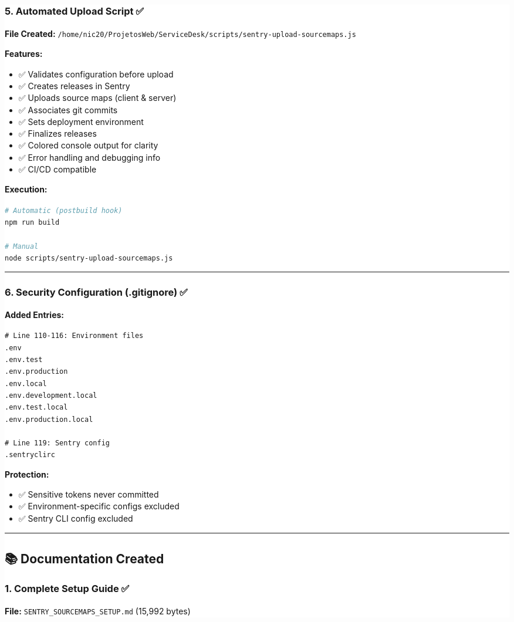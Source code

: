 ### 5. Automated Upload Script ✅

**File Created:** `/home/nic20/ProjetosWeb/ServiceDesk/scripts/sentry-upload-sourcemaps.js`

**Features:**
- ✅ Validates configuration before upload
- ✅ Creates releases in Sentry
- ✅ Uploads source maps (client & server)
- ✅ Associates git commits
- ✅ Sets deployment environment
- ✅ Finalizes releases
- ✅ Colored console output for clarity
- ✅ Error handling and debugging info
- ✅ CI/CD compatible

**Execution:**
```bash
# Automatic (postbuild hook)
npm run build

# Manual
node scripts/sentry-upload-sourcemaps.js
```

---

### 6. Security Configuration (.gitignore) ✅

**Added Entries:**
```gitignore
# Line 110-116: Environment files
.env
.env.test
.env.production
.env.local
.env.development.local
.env.test.local
.env.production.local

# Line 119: Sentry config
.sentryclirc
```

**Protection:**
- ✅ Sensitive tokens never committed
- ✅ Environment-specific configs excluded
- ✅ Sentry CLI config excluded

---

## 📚 Documentation Created

### 1. Complete Setup Guide ✅
**File:** `SENTRY_SOURCEMAPS_SETUP.md` (15,992 bytes)
